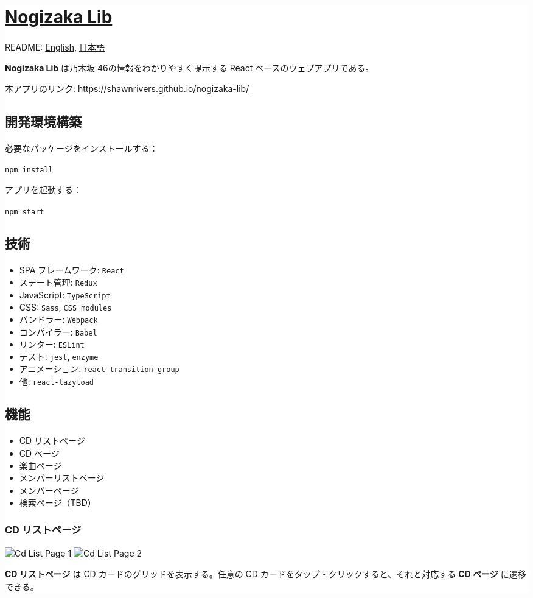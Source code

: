 # [Nogizaka Lib](https://shawnrivers.github.io/nogizaka-lib/)

README: [English](https://github.com/shawnrivers/nogizaka-lib/blob/master/README.md), [日本語](https://github.com/shawnrivers/nogizaka-lib/blob/master/README.ja.md)

**[Nogizaka Lib](https://shawnrivers.github.io/nogizaka-lib/)** は[乃木坂 46](http://www.nogizaka46.com/)の情報をわかりやすく提示する React ベースのウェブアプリである。

本アプリのリンク: https://shawnrivers.github.io/nogizaka-lib/

## 開発環境構築

必要なパッケージをインストールする：

```bash
npm install
```

アプリを起動する：

```bash
npm start
```

## 技術

- SPA フレームワーク: `React`
- ステート管理: `Redux`
- JavaScript: `TypeScript`
- CSS: `Sass`, `CSS modules`
- バンドラー: `Webpack`
- コンパイラー: `Babel`
- リンター: `ESLint`
- テスト: `jest`, `enzyme`
- アニメーション: `react-transition-group`
- 他: `react-lazyload`

## 機能

- CD リストページ
- CD ページ
- 楽曲ページ
- メンバーリストページ
- メンバーページ
- 検索ページ（TBD）

### CD リストページ

<img src="https://user-images.githubusercontent.com/23146992/58144007-c2ac1f00-7c87-11e9-8bf4-0128d45763d0.png" alt="Cd List Page 1" width="400" /> <img src="https://user-images.githubusercontent.com/23146992/58145604-af03b700-7c8d-11e9-970c-513c322df2bb.png" alt="Cd List Page 2" width="400" />

**CD リストページ** は CD カードのグリッドを表示する。任意の CD カードをタップ・クリックすると、それと対応する **CD ページ** に遷移できる。
